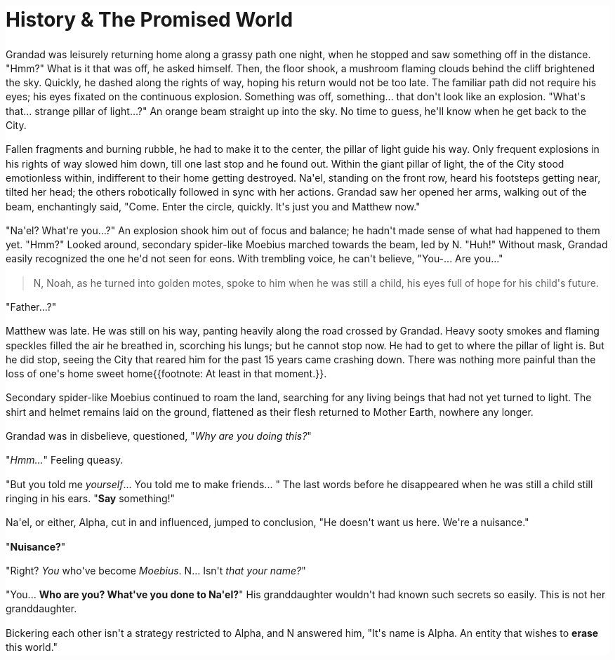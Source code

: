 # History & The Promised World

Grandad was leisurely returning home along a grassy path one night, when he stopped and saw something off in the distance. "Hmm?" What is it that was off, he asked himself. Then, the floor shook, a mushroom flaming clouds behind the cliff brightened the sky. Quickly, he dashed along the rights of way, hoping his return would not be too late. The familiar path did not require his eyes; his eyes fixated on the continuous explosion. Something was off, something... that don't look like an explosion. "What's that... strange pillar of light...?" An orange beam straight up into the sky. No time to guess, he'll know when he get back to the City. 

Fallen fragments and burning rubble, he had to make it to the center, the pillar of light guide his way. Only frequent explosions in his rights of way slowed him down, till one last stop and he found out. Within the giant pillar of light, the of the City stood emotionless within, indifferent to their home getting destroyed. Na'el, standing on the front row, heard his footsteps getting near, tilted her head; the others robotically followed in sync with her actions. Grandad saw her opened her arms, walking out of the beam, enchantingly said, "Come. Enter the circle, quickly. It's just you and Matthew now."

"Na'el? What're you...?" An explosion shook him out of focus and balance; he hadn't made sense of what had happened to them yet. "Hmm?" Looked around, secondary spider-like Moebius marched towards the beam, led by N. "Huh!" Without mask, Grandad easily recognized the one he'd not seen for eons. With trembling voice, he can't believe, "You-... Are you..." 

> N, Noah, as he turned into golden motes, spoke to him when he was still a child, his eyes full of hope for his child's future. 

"Father...?"

Matthew was late. He was still on his way, panting heavily along the road crossed by Grandad. Heavy sooty smokes and flaming speckles filled the air he breathed in, scorching his lungs; but he cannot stop now. He had to get to where the pillar of light is. But he did stop, seeing the City that reared him for the past 15 years came crashing down. There was nothing more painful than the loss of one's home sweet home{{footnote: At least in that moment.}}. 

Secondary spider-like Moebius continued to roam the land, searching for any living beings that had not yet turned to light. The shirt and helmet remains laid on the ground, flattened as their flesh returned to Mother Earth, nowhere any longer. 

Grandad was in disbelieve, questioned, "_Why are you doing this?_"

"_Hmm..._" Feeling queasy. 

"But you told me _yourself_... You told me to make friends... " The last words before he disappeared when he was still a child still ringing in his ears. "**Say** something!"

Na'el, or either, Alpha, cut in and influenced, jumped to conclusion, "He doesn't want us here. We're a nuisance."

"**Nuisance?**"

"Right? _You_ who've become _Moebius_. N... Isn't _that your name?_"

"You... **Who are you? What've you done to Na'el?**" His granddaughter wouldn't had known such secrets so easily. This is not her granddaughter. 

Bickering each other isn't a strategy restricted to Alpha, and N answered him, "It's name is Alpha. An entity that wishes to **erase** this world."
